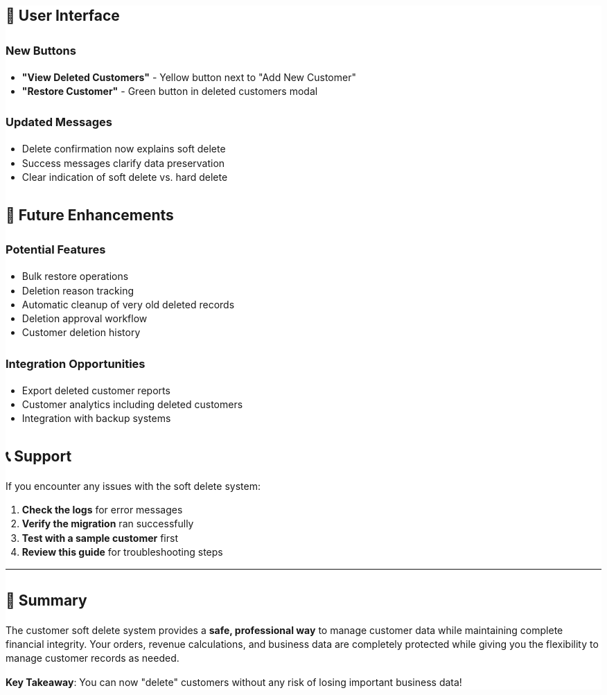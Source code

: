 ## 📱 User Interface

### **New Buttons**
- **"View Deleted Customers"** - Yellow button next to "Add New Customer"
- **"Restore Customer"** - Green button in deleted customers modal

### **Updated Messages**
- Delete confirmation now explains soft delete
- Success messages clarify data preservation
- Clear indication of soft delete vs. hard delete

## 🔮 Future Enhancements

### **Potential Features**
- Bulk restore operations
- Deletion reason tracking
- Automatic cleanup of very old deleted records
- Deletion approval workflow
- Customer deletion history

### **Integration Opportunities**
- Export deleted customer reports
- Customer analytics including deleted customers
- Integration with backup systems

## 📞 Support

If you encounter any issues with the soft delete system:

1. **Check the logs** for error messages
2. **Verify the migration** ran successfully
3. **Test with a sample customer** first
4. **Review this guide** for troubleshooting steps

---

## 🎉 Summary

The customer soft delete system provides a **safe, professional way** to manage customer data while maintaining complete financial integrity. Your orders, revenue calculations, and business data are completely protected while giving you the flexibility to manage customer records as needed.

**Key Takeaway**: You can now "delete" customers without any risk of losing important business data!

